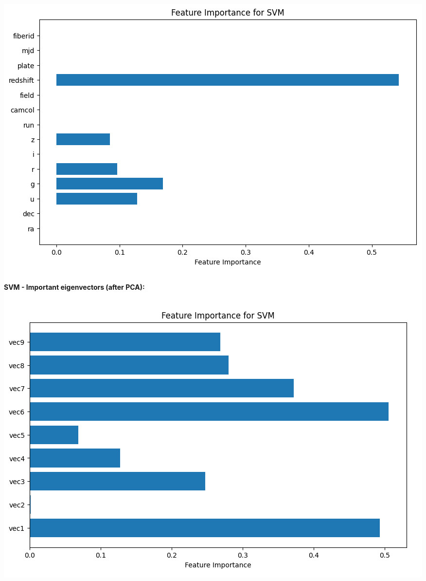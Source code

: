 ![png](images/astronomical-object-classification_41_1.png)

#### **SVM - Important eigenvectors (after PCA):**
![png](images/astronomical-object-classification_50_1.png)
---
